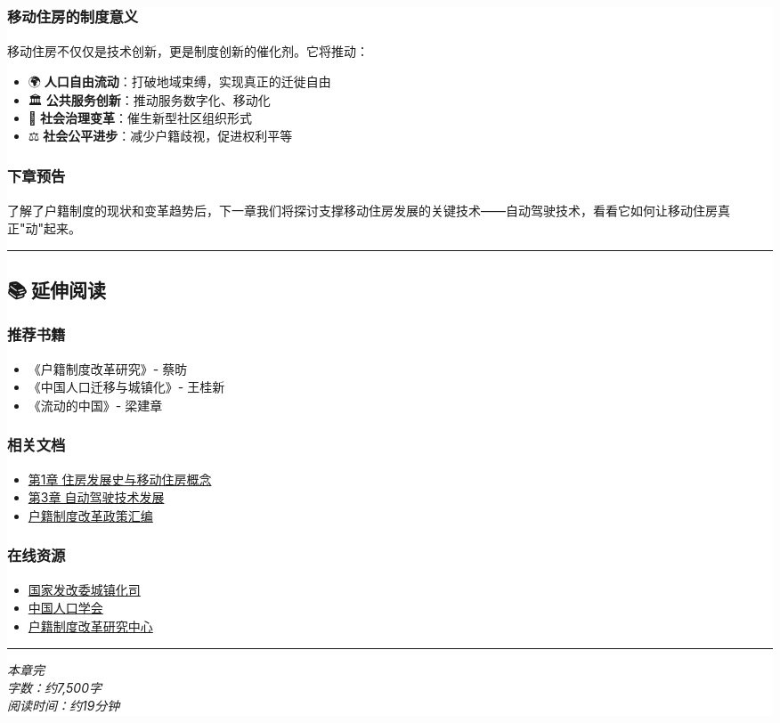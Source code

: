 ### 移动住房的制度意义

移动住房不仅仅是技术创新，更是制度创新的催化剂。它将推动：
- 🌍 **人口自由流动**：打破地域束缚，实现真正的迁徙自由
- 🏛️ **公共服务创新**：推动服务数字化、移动化
- 🤝 **社会治理变革**：催生新型社区组织形式
- ⚖️ **社会公平进步**：减少户籍歧视，促进权利平等

### 下章预告

了解了户籍制度的现状和变革趋势后，下一章我们将探讨支撑移动住房发展的关键技术——自动驾驶技术，看看它如何让移动住房真正"动"起来。

---

## 📚 延伸阅读

### 推荐书籍
- 《户籍制度改革研究》- 蔡昉
- 《中国人口迁移与城镇化》- 王桂新
- 《流动的中国》- 梁建章

### 相关文档
- [第1章 住房发展史与移动住房概念](chapter01.md)
- [第3章 自动驾驶技术发展](chapter03.md)
- [户籍制度改革政策汇编](../assets/data/hukou-reform-policies.md)

### 在线资源
- [国家发改委城镇化司](http://www.ndrc.gov.cn/)
- [中国人口学会](http://www.cpa-net.cn/)
- [户籍制度改革研究中心](http://www.hukou.org.cn/)

---

*本章完*  
*字数：约7,500字*  
*阅读时间：约19分钟* 